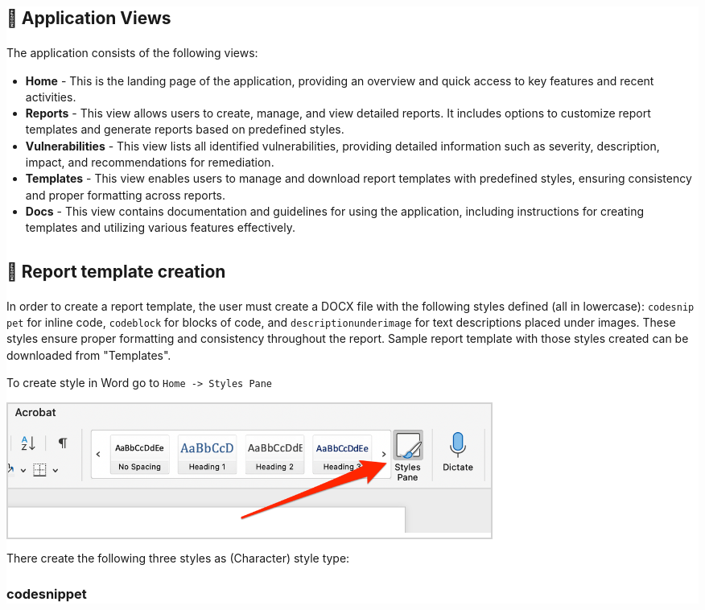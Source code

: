 ## 🔎 Application Views
The application consists of the following views:

- **Home** - This is the landing page of the application, providing an overview and quick access to key features and recent activities.
- **Reports** - This view allows users to create, manage, and view detailed reports. It includes options to customize report templates and generate reports based on predefined styles.
- **Vulnerabilities** - This view lists all identified vulnerabilities, providing detailed information such as severity, description, impact, and recommendations for remediation.
- **Templates** - This view enables users to manage and download report templates with predefined styles, ensuring consistency and proper formatting across reports.
- **Docs** - This view contains documentation and guidelines for using the application, including instructions for creating templates and utilizing various features effectively.

## 🎨 Report template creation
In order to create a report template, the user must create a DOCX file with the following styles defined (all in lowercase): `codesnippet` for inline code, `codeblock` for blocks of code, and `descriptionunderimage` for text descriptions placed under images. These styles ensure proper formatting and consistency throughout the report. Sample report template with those styles created can be downloaded from "Templates".

To create style in Word go to `Home -> Styles Pane`

<div style="border: 2px solid lightgray; display: inline-block;">
    <img src="assets/images/styles_pane.png" alt="codesnippet" width="600">
</div>

There create the following three styles as (Character) style type:
### codesnippet